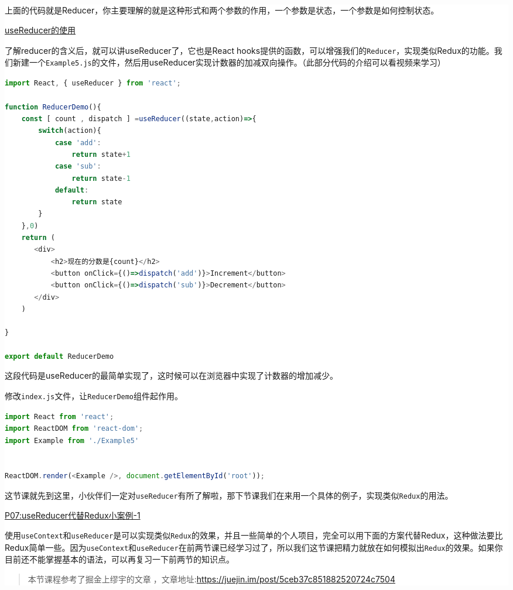 上面的代码就是Reducer，你主要理解的就是这种形式和两个参数的作用，一个参数是状态，一个参数是如何控制状态。

[useReducer的使用](https://jspang.com/detailed?id=50#toc320)

了解reducer的含义后，就可以讲useReducer了，它也是React hooks提供的函数，可以增强我们的`Reducer`，实现类似Redux的功能。我们新建一个`Example5.js`的文件，然后用useReducer实现计数器的加减双向操作。（此部分代码的介绍可以看视频来学习）

```js
import React, { useReducer } from 'react';

function ReducerDemo(){
    const [ count , dispatch ] =useReducer((state,action)=>{
        switch(action){
            case 'add':
                return state+1
            case 'sub':
                return state-1
            default:
                return state
        }
    },0)
    return (
       <div>
           <h2>现在的分数是{count}</h2>
           <button onClick={()=>dispatch('add')}>Increment</button>
           <button onClick={()=>dispatch('sub')}>Decrement</button>
       </div>
    )

}

export default ReducerDemo
```

这段代码是useReducer的最简单实现了，这时候可以在浏览器中实现了计数器的增加减少。

修改`index.js`文件，让`ReducerDemo`组件起作用。

```js
import React from 'react';
import ReactDOM from 'react-dom';
import Example from './Example5'


ReactDOM.render(<Example />, document.getElementById('root'));
```

这节课就先到这里，小伙伴们一定对`useReducer`有所了解啦，那下节课我们在来用一个具体的例子，实现类似`Redux`的用法。

[P07:useReducer代替Redux小案例-1](https://jspang.com/detailed?id=50#toc221)

使用`useContext`和`useReducer`是可以实现类似`Redux`的效果，并且一些简单的个人项目，完全可以用下面的方案代替Redux，这种做法要比Redux简单一些。因为`useContext`和`useReducer`在前两节课已经学习过了，所以我们这节课把精力就放在如何模拟出`Redux`的效果。如果你目前还不能掌握基本的语法，可以再复习一下前两节的知识点。

> 本节课程参考了掘金上缪宇的文章 ，文章地址:https://juejin.im/post/5ceb37c851882520724c7504

<iframe src="https://player.bilibili.com/player.html?aid=63409044&amp;cid=111995111&amp;page=7" scrolling="no" border="0" frameborder="no" framespacing="0" allowfullscreen="true" width="100%" style="box-sizing: border-box; height: 34rem; border: 1px solid rgb(61, 61, 61); border-radius: 8px;"></iframe>

